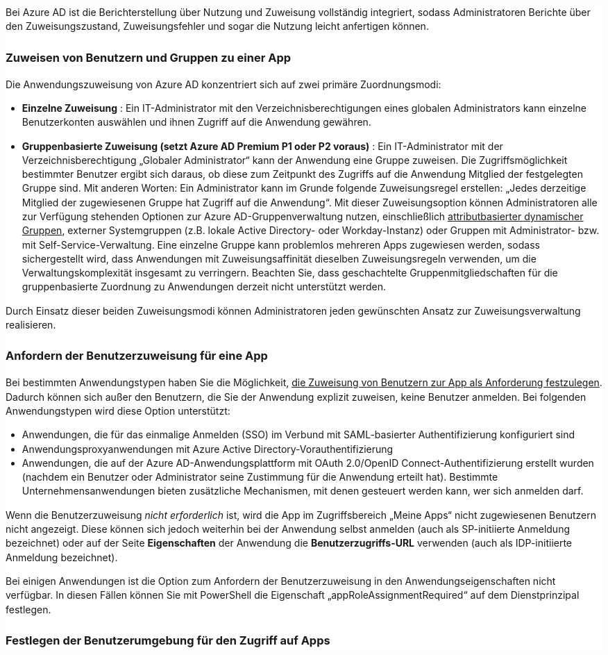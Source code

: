 Bei Azure AD ist die Berichterstellung über Nutzung und Zuweisung vollständig integriert, sodass Administratoren Berichte über den Zuweisungszustand, Zuweisungsfehler und sogar die Nutzung leicht anfertigen können.

### <a name="assigning-users-and-groups-to-an-app"></a>Zuweisen von Benutzern und Gruppen zu einer App

Die Anwendungszuweisung von Azure AD konzentriert sich auf zwei primäre Zuordnungsmodi:

* **Einzelne Zuweisung** : Ein IT-Administrator mit den Verzeichnisberechtigungen eines globalen Administrators kann einzelne Benutzerkonten auswählen und ihnen Zugriff auf die Anwendung gewähren.

* **Gruppenbasierte Zuweisung (setzt Azure AD Premium P1 oder P2 voraus)** : Ein IT-Administrator mit der Verzeichnisberechtigung „Globaler Administrator“ kann der Anwendung eine Gruppe zuweisen. Die Zugriffsmöglichkeit bestimmter Benutzer ergibt sich daraus, ob diese zum Zeitpunkt des Zugriffs auf die Anwendung Mitglied der festgelegten Gruppe sind. Mit anderen Worten: Ein Administrator kann im Grunde folgende Zuweisungsregel erstellen: „Jedes derzeitige Mitglied der zugewiesenen Gruppe hat Zugriff auf die Anwendung“. Mit dieser Zuweisungsoption können Administratoren alle zur Verfügung stehenden Optionen zur Azure AD-Gruppenverwaltung nutzen, einschließlich [attributbasierter dynamischer Gruppen](../fundamentals/active-directory-groups-create-azure-portal.md), externer Systemgruppen (z.B. lokale Active Directory- oder Workday-Instanz) oder Gruppen mit Administrator- bzw. mit Self-Service-Verwaltung. Eine einzelne Gruppe kann problemlos mehreren Apps zugewiesen werden, sodass sichergestellt wird, dass Anwendungen mit Zuweisungsaffinität dieselben Zuweisungsregeln verwenden, um die Verwaltungskomplexität insgesamt zu verringern. Beachten Sie, dass geschachtelte Gruppenmitgliedschaften für die gruppenbasierte Zuordnung zu Anwendungen derzeit nicht unterstützt werden.

Durch Einsatz dieser beiden Zuweisungsmodi können Administratoren jeden gewünschten Ansatz zur Zuweisungsverwaltung realisieren.

### <a name="requiring-user-assignment-for-an-app"></a>Anfordern der Benutzerzuweisung für eine App

Bei bestimmten Anwendungstypen haben Sie die Möglichkeit, [die Zuweisung von Benutzern zur App als Anforderung festzulegen](assign-user-or-group-access-portal.md#configure-an-application-to-require-user-assignment). Dadurch können sich außer den Benutzern, die Sie der Anwendung explizit zuweisen, keine Benutzer anmelden. Bei folgenden Anwendungstypen wird diese Option unterstützt:

* Anwendungen, die für das einmalige Anmelden (SSO) im Verbund mit SAML-basierter Authentifizierung konfiguriert sind
* Anwendungsproxyanwendungen mit Azure Active Directory-Vorauthentifizierung
* Anwendungen, die auf der Azure AD-Anwendungsplattform mit OAuth 2.0/OpenID Connect-Authentifizierung erstellt wurden (nachdem ein Benutzer oder Administrator seine Zustimmung für die Anwendung erteilt hat). Bestimmte Unternehmensanwendungen bieten zusätzliche Mechanismen, mit denen gesteuert werden kann, wer sich anmelden darf.

Wenn die Benutzerzuweisung *nicht erforderlich* ist, wird die App im Zugriffsbereich „Meine Apps“ nicht zugewiesenen Benutzern nicht angezeigt. Diese können sich jedoch weiterhin bei der Anwendung selbst anmelden (auch als SP-initiierte Anmeldung bezeichnet) oder auf der Seite **Eigenschaften** der Anwendung die **Benutzerzugriffs-URL** verwenden (auch als IDP-initiierte Anmeldung bezeichnet).

Bei einigen Anwendungen ist die Option zum Anfordern der Benutzerzuweisung in den Anwendungseigenschaften nicht verfügbar. In diesen Fällen können Sie mit PowerShell die Eigenschaft „appRoleAssignmentRequired“ auf dem Dienstprinzipal festlegen.

### <a name="determining-the-user-experience-for-accessing-apps"></a>Festlegen der Benutzerumgebung für den Zugriff auf Apps
